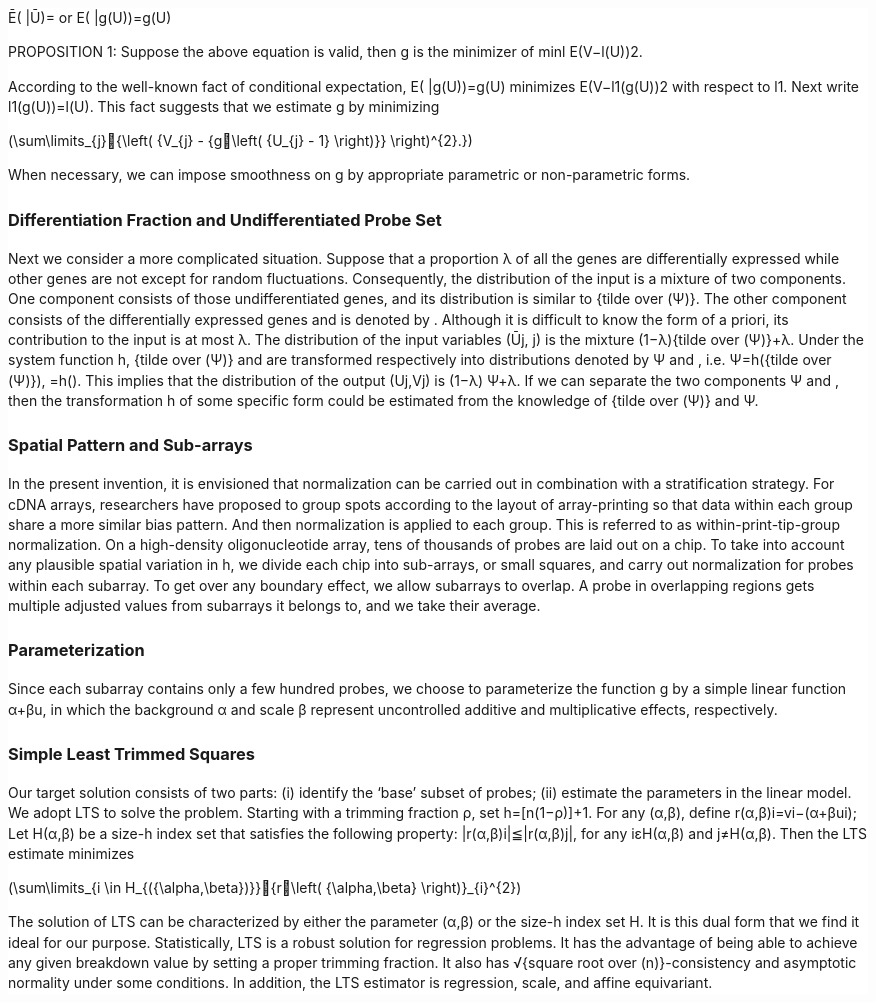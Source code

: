 Ē( |Ū)=  or E( |g(U))=g(U)

PROPOSITION 1: Suppose the above equation is valid, then g is the minimizer of minl E(V−l(U))2.

According to the well-known fact of conditional expectation, E( |g(U))=g(U) minimizes E(V−l1(g(U))2 with respect to l1. Next write l1(g(U))=l(U). This fact suggests that we estimate g by minimizing

\(\sum\limits_{j}{\left( {V_{j} - {g\left( {U_{j} - 1} \right)}} \right)^{2}.}\)

When necessary, we can impose smoothness on g by appropriate parametric or non-parametric forms.

### Differentiation Fraction and Undifferentiated Probe Set

Next we consider a more complicated situation. Suppose that a proportion λ of all the genes are differentially expressed while other genes are not except for random fluctuations. Consequently, the distribution of the input is a mixture of two components. One component consists of those undifferentiated genes, and its distribution is similar to {tilde over (Ψ)}. The other component consists of the differentially expressed genes and is denoted by . Although it is difficult to know the form of  a priori, its contribution to the input is at most λ. The distribution of the input variables (Ūj, j) is the mixture (1−λ){tilde over (Ψ)}+λ. Under the system function h, {tilde over (Ψ)} and  are transformed respectively into distributions denoted by Ψ and , i.e. Ψ=h({tilde over (Ψ)}), =h(). This implies that the distribution of the output (Uj,Vj) is (1−λ) Ψ+λ. If we can separate the two components Ψ and , then the transformation h of some specific form could be estimated from the knowledge of {tilde over (Ψ)} and Ψ.

### Spatial Pattern and Sub-arrays

In the present invention, it is envisioned that normalization can be carried out in combination with a stratification strategy. For cDNA arrays, researchers have proposed to group spots according to the layout of array-printing so that data within each group share a more similar bias pattern. And then normalization is applied to each group. This is referred to as within-print-tip-group normalization. On a high-density oligonucleotide array, tens of thousands of probes are laid out on a chip. To take into account any plausible spatial variation in h, we divide each chip into sub-arrays, or small squares, and carry out normalization for probes within each subarray. To get over any boundary effect, we allow subarrays to overlap. A probe in overlapping regions gets multiple adjusted values from subarrays it belongs to, and we take their average.

### Parameterization

Since each subarray contains only a few hundred probes, we choose to parameterize the function g by a simple linear function α+βu, in which the background α and scale β represent uncontrolled additive and multiplicative effects, respectively.

### Simple Least Trimmed Squares

Our target solution consists of two parts: (i) identify the ‘base’ subset of probes; (ii) estimate the parameters in the linear model. We adopt LTS to solve the problem. Starting with a trimming fraction ρ, set h=[n(1−ρ)]+1. For any (α,β), define r(α,β)i=vi−(α+βui); Let H(α,β) be a size-h index set that satisfies the following property: |r(α,β)i|≦|r(α,β)j|, for any iεH(α,β) and j≠H(α,β). Then the LTS estimate minimizes

\(\sum\limits_{i \in H_{({\alpha,\beta})}}{r\left( {\alpha,\beta} \right)}_{i}^{2}\)

The solution of LTS can be characterized by either the parameter (α,β) or the size-h index set H. It is this dual form that we find it ideal for our purpose. Statistically, LTS is a robust solution for regression problems. It has the advantage of being able to achieve any given breakdown value by setting a proper trimming fraction. It also has √{square root over (n)}-consistency and asymptotic normality under some conditions. In addition, the LTS estimator is regression, scale, and affine equivariant.
